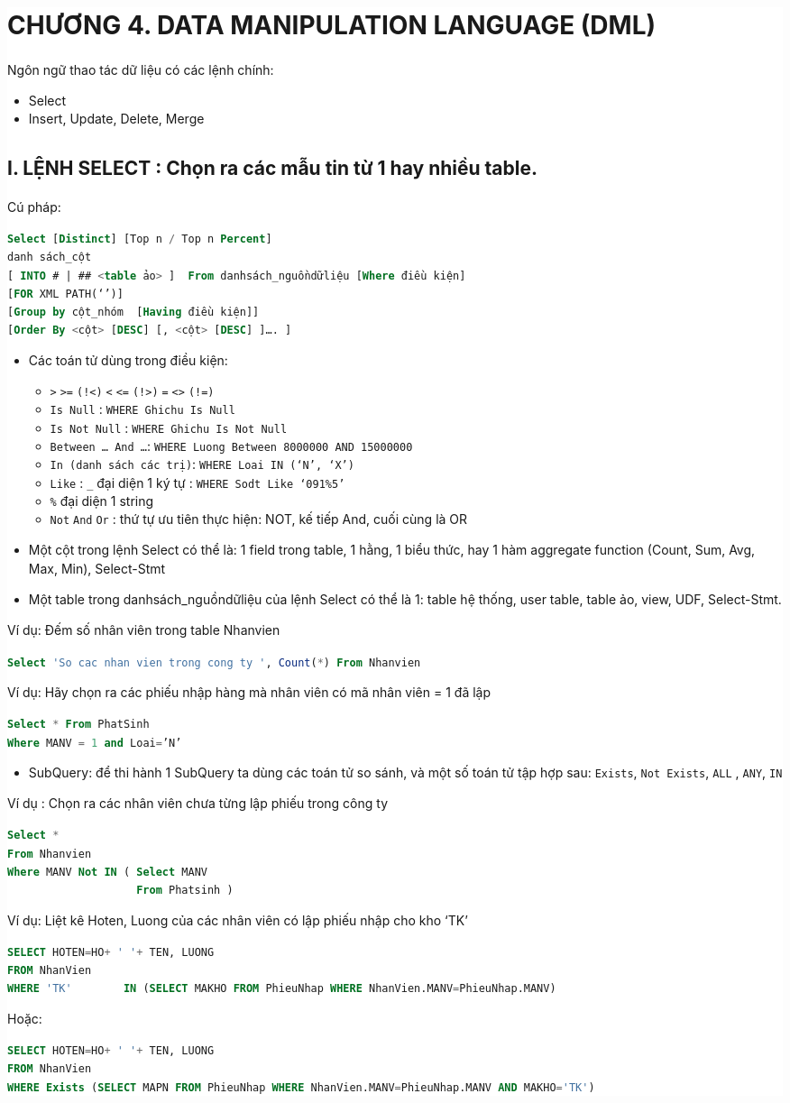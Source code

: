 # CHƯƠNG 4. DATA MANIPULATION LANGUAGE (DML)

Ngôn ngữ thao tác dữ liệu có các lệnh chính:
* Select
* Insert, Update, Delete, Merge

## I. LỆNH SELECT : Chọn ra các mẫu tin từ 1 hay nhiều table.
Cú pháp:
```sql
Select [Distinct] [Top n / Top n Percent]
danh sách_cột
[ INTO # | ## <table ảo> ]  From danhsách_nguồndữliệu [Where điều kiện]
[FOR XML PATH(‘’)]
[Group by cột_nhóm  [Having điều kiện]]
[Order By <cột> [DESC] [, <cột> [DESC] ]…. ]
```

*   Các toán tử dùng trong điều kiện:
    *   `>`        `>=`  `(!<)`        `<`        `<=` `(!>)`        `=`        `<>` `(!=)`
    *   `Is Null`        : `WHERE Ghichu Is Null`
    *   `Is Not Null`    : `WHERE Ghichu Is Not Null`
    *   `Between … And …`: `WHERE Luong Between 8000000 AND 15000000`
    *   `In (danh sách các trị)`: `WHERE Loai IN (‘N’, ‘X’)`
    *   `Like`  : `_` đại diện 1 ký tự        : `WHERE Sodt Like ‘091%5’`
    *   `%` đại diện 1 string
    *   `Not`        `And`        `Or` : thứ tự ưu tiên thực hiện: NOT, kế tiếp And, cuối cùng là OR

*   Một cột trong lệnh Select có thể là: 1 field trong table, 1 hằng, 1 biểu thức, hay 1 hàm aggregate function (Count, Sum, Avg, Max, Min), Select-Stmt
*   Một table trong danhsách_nguồndữliệu của lệnh Select có thể là 1: table hệ thống, user table, table ảo, view, UDF, Select-Stmt.

Ví dụ: Đếm số nhân viên trong table Nhanvien
```sql
Select 'So cac nhan vien trong cong ty ', Count(*) From Nhanvien
```
Ví dụ: Hãy chọn ra các phiếu nhập hàng mà nhân viên có mã nhân viên = 1 đã lập
```sql
Select * From PhatSinh
Where MANV = 1 and Loai=’N’
```

*   SubQuery: để thi hành 1 SubQuery ta dùng các toán tử so sánh, và một số toán tử tập hợp sau: `Exists`, `Not Exists`, `ALL` , `ANY`, `IN`

Ví dụ : Chọn ra các nhân viên chưa từng lập phiếu trong công ty
```sql
Select *
From Nhanvien
Where MANV Not IN ( Select MANV
                    From Phatsinh )
```
Ví dụ: Liệt kê Hoten, Luong của các nhân viên có lập phiếu nhập cho kho ‘TK’
```sql
SELECT HOTEN=HO+ ' '+ TEN, LUONG
FROM NhanVien
WHERE 'TK'        IN (SELECT MAKHO FROM PhieuNhap WHERE NhanVien.MANV=PhieuNhap.MANV)
```
Hoặc:
```sql
SELECT HOTEN=HO+ ' '+ TEN, LUONG
FROM NhanVien
WHERE Exists (SELECT MAPN FROM PhieuNhap WHERE NhanVien.MANV=PhieuNhap.MANV AND MAKHO='TK')
```
